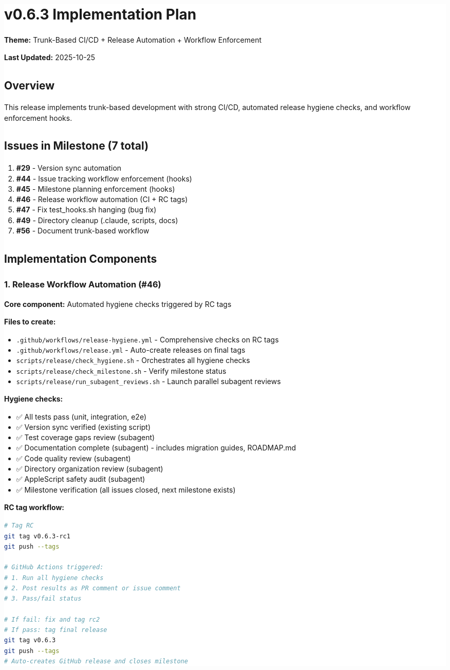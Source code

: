 # v0.6.3 Implementation Plan

**Theme:** Trunk-Based CI/CD + Release Automation + Workflow Enforcement

**Last Updated:** 2025-10-25

## Overview

This release implements trunk-based development with strong CI/CD, automated release hygiene checks, and workflow enforcement hooks.

## Issues in Milestone (7 total)

1. **#29** - Version sync automation
2. **#44** - Issue tracking workflow enforcement (hooks)
3. **#45** - Milestone planning enforcement (hooks)
4. **#46** - Release workflow automation (CI + RC tags)
5. **#47** - Fix test_hooks.sh hanging (bug fix)
6. **#49** - Directory cleanup (.claude, scripts, docs)
7. **#56** - Document trunk-based workflow

## Implementation Components

### 1. Release Workflow Automation (#46)

**Core component:** Automated hygiene checks triggered by RC tags

**Files to create:**
- `.github/workflows/release-hygiene.yml` - Comprehensive checks on RC tags
- `.github/workflows/release.yml` - Auto-create releases on final tags
- `scripts/release/check_hygiene.sh` - Orchestrates all hygiene checks
- `scripts/release/check_milestone.sh` - Verify milestone status
- `scripts/release/run_subagent_reviews.sh` - Launch parallel subagent reviews

**Hygiene checks:**
- ✅ All tests pass (unit, integration, e2e)
- ✅ Version sync verified (existing script)
- ✅ Test coverage gaps review (subagent)
- ✅ Documentation complete (subagent) - includes migration guides, ROADMAP.md
- ✅ Code quality review (subagent)
- ✅ Directory organization review (subagent)
- ✅ AppleScript safety audit (subagent)
- ✅ Milestone verification (all issues closed, next milestone exists)

**RC tag workflow:**
```bash
# Tag RC
git tag v0.6.3-rc1
git push --tags

# GitHub Actions triggered:
# 1. Run all hygiene checks
# 2. Post results as PR comment or issue comment
# 3. Pass/fail status

# If fail: fix and tag rc2
# If pass: tag final release
git tag v0.6.3
git push --tags
# Auto-creates GitHub release and closes milestone
```
